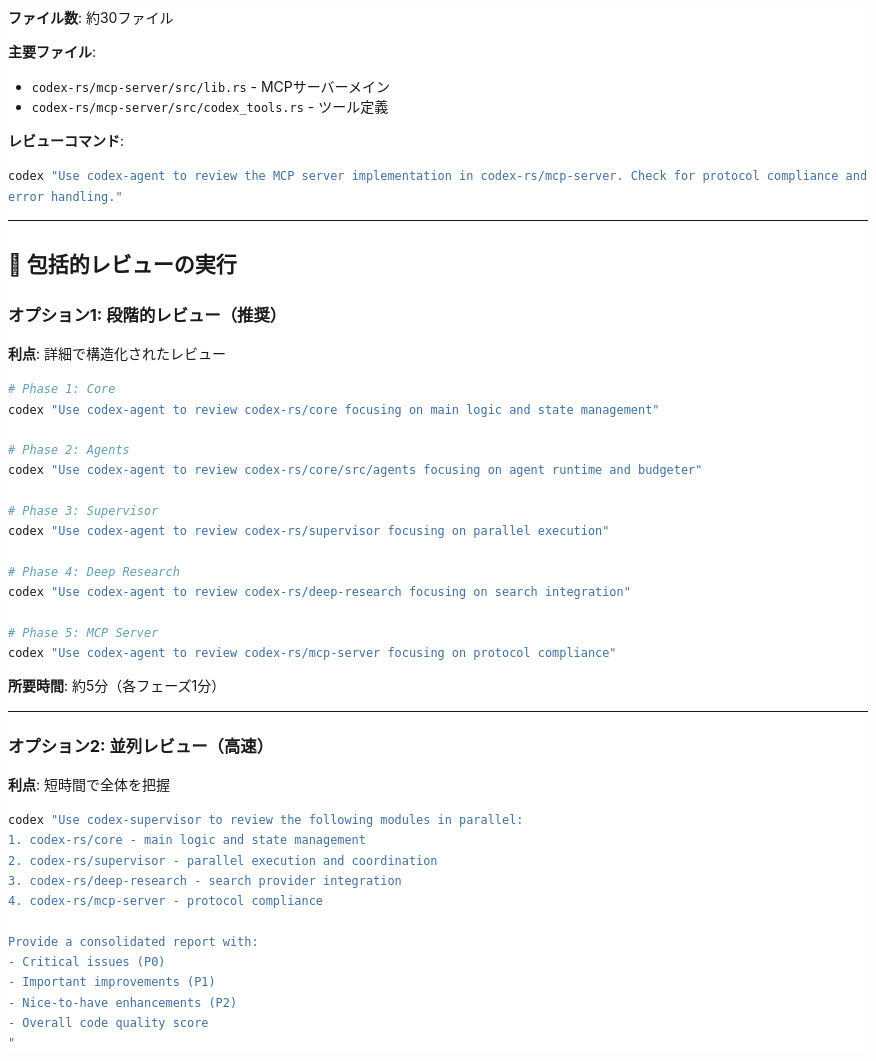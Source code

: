 **ファイル数**: 約30ファイル

**主要ファイル**:
- `codex-rs/mcp-server/src/lib.rs` - MCPサーバーメイン
- `codex-rs/mcp-server/src/codex_tools.rs` - ツール定義

**レビューコマンド**:
```bash
codex "Use codex-agent to review the MCP server implementation in codex-rs/mcp-server. Check for protocol compliance and error handling."
```

---

## 🎯 包括的レビューの実行

### オプション1: 段階的レビュー（推奨）

**利点**: 詳細で構造化されたレビュー

```bash
# Phase 1: Core
codex "Use codex-agent to review codex-rs/core focusing on main logic and state management"

# Phase 2: Agents
codex "Use codex-agent to review codex-rs/core/src/agents focusing on agent runtime and budgeter"

# Phase 3: Supervisor
codex "Use codex-agent to review codex-rs/supervisor focusing on parallel execution"

# Phase 4: Deep Research
codex "Use codex-agent to review codex-rs/deep-research focusing on search integration"

# Phase 5: MCP Server
codex "Use codex-agent to review codex-rs/mcp-server focusing on protocol compliance"
```

**所要時間**: 約5分（各フェーズ1分）

---

### オプション2: 並列レビュー（高速）

**利点**: 短時間で全体を把握

```bash
codex "Use codex-supervisor to review the following modules in parallel:
1. codex-rs/core - main logic and state management
2. codex-rs/supervisor - parallel execution and coordination
3. codex-rs/deep-research - search provider integration
4. codex-rs/mcp-server - protocol compliance

Provide a consolidated report with:
- Critical issues (P0)
- Important improvements (P1)
- Nice-to-have enhancements (P2)
- Overall code quality score
"
```
